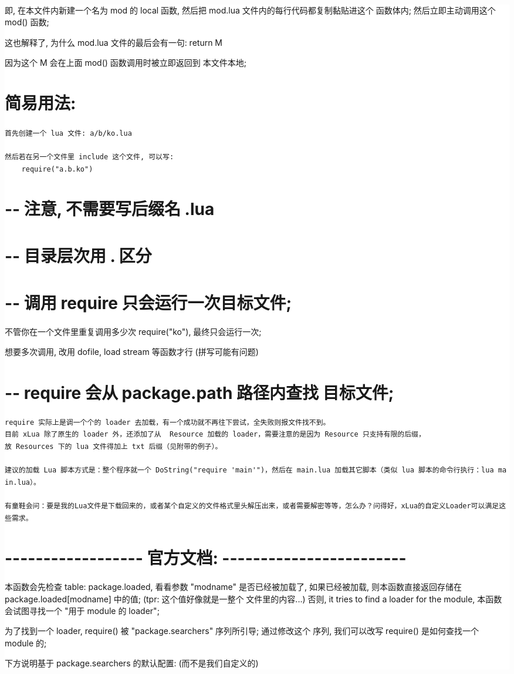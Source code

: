 即, 在本文件内新建一个名为 mod 的 local 函数, 然后把 mod.lua 文件内的每行代码都复制黏贴进这个 函数体内;
然后立即主动调用这个 mod() 函数;

这也解释了, 为什么 mod.lua 文件的最后会有一句:
    return M

因为这个 M 会在上面 mod() 函数调用时被立即返回到 本文件本地;




# 简易用法:
    首先创建一个 lua 文件: a/b/ko.lua

    然后若在另一个文件里 include 这个文件, 可以写: 
        require("a.b.ko")

# -- 注意, 不需要写后缀名 .lua

# -- 目录层次用 . 区分

# -- 调用 require 只会运行一次目标文件;
不管你在一个文件里重复调用多少次 require("ko"),  最终只会运行一次;

想要多次调用, 改用 dofile, load stream 等函数才行 (拼写可能有问题)

# -- require 会从 package.path 路径内查找 目标文件;


    require 实际上是调一个个的 loader 去加载，有一个成功就不再往下尝试，全失败则报文件找不到。 
    目前 xLua 除了原生的 loader 外，还添加了从  Resource 加载的 loader，需要注意的是因为 Resource 只支持有限的后缀，
    放 Resources 下的 lua 文件得加上 txt 后缀（见附带的例子）。

    建议的加载 Lua 脚本方式是：整个程序就一个 DoString("require 'main'")，然后在 main.lua 加载其它脚本（类似 lua 脚本的命令行执行：lua main.lua）。

    有童鞋会问：要是我的Lua文件是下载回来的，或者某个自定义的文件格式里头解压出来，或者需要解密等等，怎么办？问得好，xLua的自定义Loader可以满足这些需求。


# ------------------ 官方文档: ------------------------
本函数会先检查 table: package.loaded, 看看参数 "modname" 是否已经被加载了, 如果已经被加载, 则本函数直接返回存储在 package.loaded[modname] 中的值;
(tpr: 这个值好像就是一整个 文件里的内容...)
否则, it tries to find a loader for the module, 本函数会试图寻找一个 "用于 module 的 loader";


为了找到一个 loader, require() 被 "package.searchers" 序列所引导; 
通过修改这个 序列, 我们可以改写 require() 是如何查找一个 module 的;

下方说明基于 package.searchers 的默认配置: (而不是我们自定义的)
